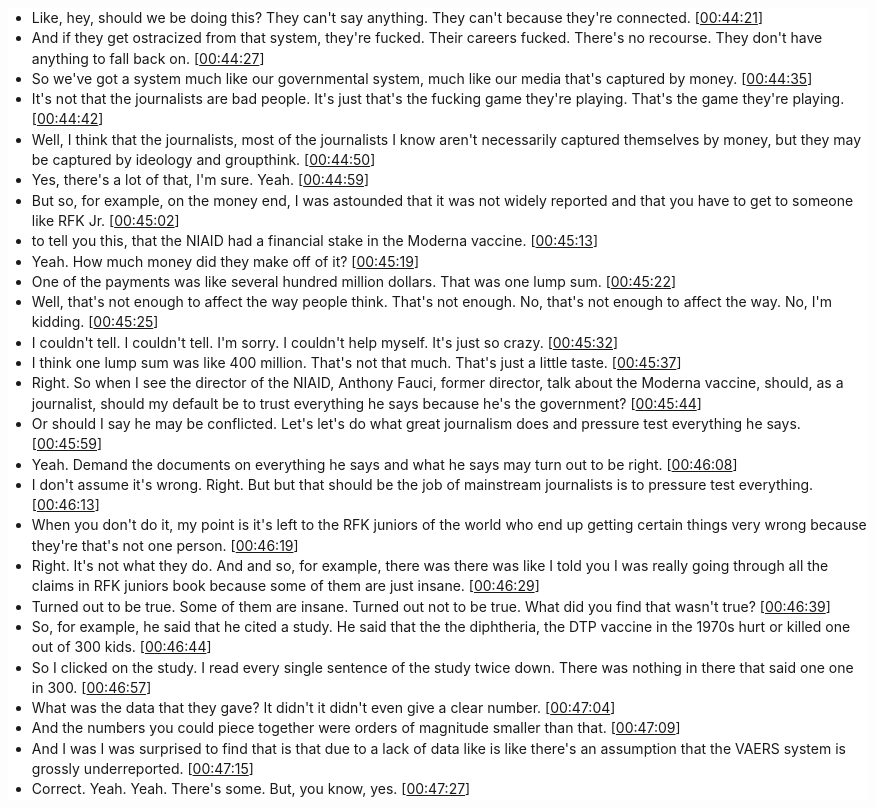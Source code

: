 *  Like, hey, should we be doing this? They can't say anything. They can't because they're connected. [[00:44:21](https://www.youtube.com/watch?v=AODTaG6-uGY&t=2661.0s)]
*  And if they get ostracized from that system, they're fucked. Their careers fucked. There's no recourse. They don't have anything to fall back on. [[00:44:27](https://www.youtube.com/watch?v=AODTaG6-uGY&t=2667.0s)]
*  So we've got a system much like our governmental system, much like our media that's captured by money. [[00:44:35](https://www.youtube.com/watch?v=AODTaG6-uGY&t=2675.0s)]
*  It's not that the journalists are bad people. It's just that's the fucking game they're playing. That's the game they're playing. [[00:44:42](https://www.youtube.com/watch?v=AODTaG6-uGY&t=2682.0s)]
*  Well, I think that the journalists, most of the journalists I know aren't necessarily captured themselves by money, but they may be captured by ideology and groupthink. [[00:44:50](https://www.youtube.com/watch?v=AODTaG6-uGY&t=2690.0s)]
*  Yes, there's a lot of that, I'm sure. Yeah. [[00:44:59](https://www.youtube.com/watch?v=AODTaG6-uGY&t=2699.0s)]
*  But so, for example, on the money end, I was astounded that it was not widely reported and that you have to get to someone like RFK Jr. [[00:45:02](https://www.youtube.com/watch?v=AODTaG6-uGY&t=2702.0s)]
*  to tell you this, that the NIAID had a financial stake in the Moderna vaccine. [[00:45:13](https://www.youtube.com/watch?v=AODTaG6-uGY&t=2713.0s)]
*  Yeah. How much money did they make off of it? [[00:45:19](https://www.youtube.com/watch?v=AODTaG6-uGY&t=2719.0s)]
*  One of the payments was like several hundred million dollars. That was one lump sum. [[00:45:22](https://www.youtube.com/watch?v=AODTaG6-uGY&t=2722.0s)]
*  Well, that's not enough to affect the way people think. That's not enough. No, that's not enough to affect the way. No, I'm kidding. [[00:45:25](https://www.youtube.com/watch?v=AODTaG6-uGY&t=2725.0s)]
*  I couldn't tell. I couldn't tell. I'm sorry. I couldn't help myself. It's just so crazy. [[00:45:32](https://www.youtube.com/watch?v=AODTaG6-uGY&t=2732.0s)]
*  I think one lump sum was like 400 million. That's not that much. That's just a little taste. [[00:45:37](https://www.youtube.com/watch?v=AODTaG6-uGY&t=2737.0s)]
*  Right. So when I see the director of the NIAID, Anthony Fauci, former director, talk about the Moderna vaccine, should, as a journalist, should my default be to trust everything he says because he's the government? [[00:45:44](https://www.youtube.com/watch?v=AODTaG6-uGY&t=2744.0s)]
*  Or should I say he may be conflicted. Let's let's do what great journalism does and pressure test everything he says. [[00:45:59](https://www.youtube.com/watch?v=AODTaG6-uGY&t=2759.0s)]
*  Yeah. Demand the documents on everything he says and what he says may turn out to be right. [[00:46:08](https://www.youtube.com/watch?v=AODTaG6-uGY&t=2768.0s)]
*  I don't assume it's wrong. Right. But but that should be the job of mainstream journalists is to pressure test everything. [[00:46:13](https://www.youtube.com/watch?v=AODTaG6-uGY&t=2773.0s)]
*  When you don't do it, my point is it's left to the RFK juniors of the world who end up getting certain things very wrong because they're that's not one person. [[00:46:19](https://www.youtube.com/watch?v=AODTaG6-uGY&t=2779.0s)]
*  Right. It's not what they do. And and so, for example, there was there was like I told you I was really going through all the claims in RFK juniors book because some of them are just insane. [[00:46:29](https://www.youtube.com/watch?v=AODTaG6-uGY&t=2789.0s)]
*  Turned out to be true. Some of them are insane. Turned out not to be true. What did you find that wasn't true? [[00:46:39](https://www.youtube.com/watch?v=AODTaG6-uGY&t=2799.0s)]
*  So, for example, he said that he cited a study. He said that the the diphtheria, the DTP vaccine in the 1970s hurt or killed one out of 300 kids. [[00:46:44](https://www.youtube.com/watch?v=AODTaG6-uGY&t=2804.0s)]
*  So I clicked on the study. I read every single sentence of the study twice down. There was nothing in there that said one one in 300. [[00:46:57](https://www.youtube.com/watch?v=AODTaG6-uGY&t=2817.0s)]
*  What was the data that they gave? It didn't it didn't even give a clear number. [[00:47:04](https://www.youtube.com/watch?v=AODTaG6-uGY&t=2824.0s)]
*  And the numbers you could piece together were orders of magnitude smaller than that. [[00:47:09](https://www.youtube.com/watch?v=AODTaG6-uGY&t=2829.0s)]
*  And I was I was surprised to find that is that due to a lack of data like is like there's an assumption that the VAERS system is grossly underreported. [[00:47:15](https://www.youtube.com/watch?v=AODTaG6-uGY&t=2835.0s)]
*  Correct. Yeah. Yeah. There's some. But, you know, yes. [[00:47:27](https://www.youtube.com/watch?v=AODTaG6-uGY&t=2847.0s)]